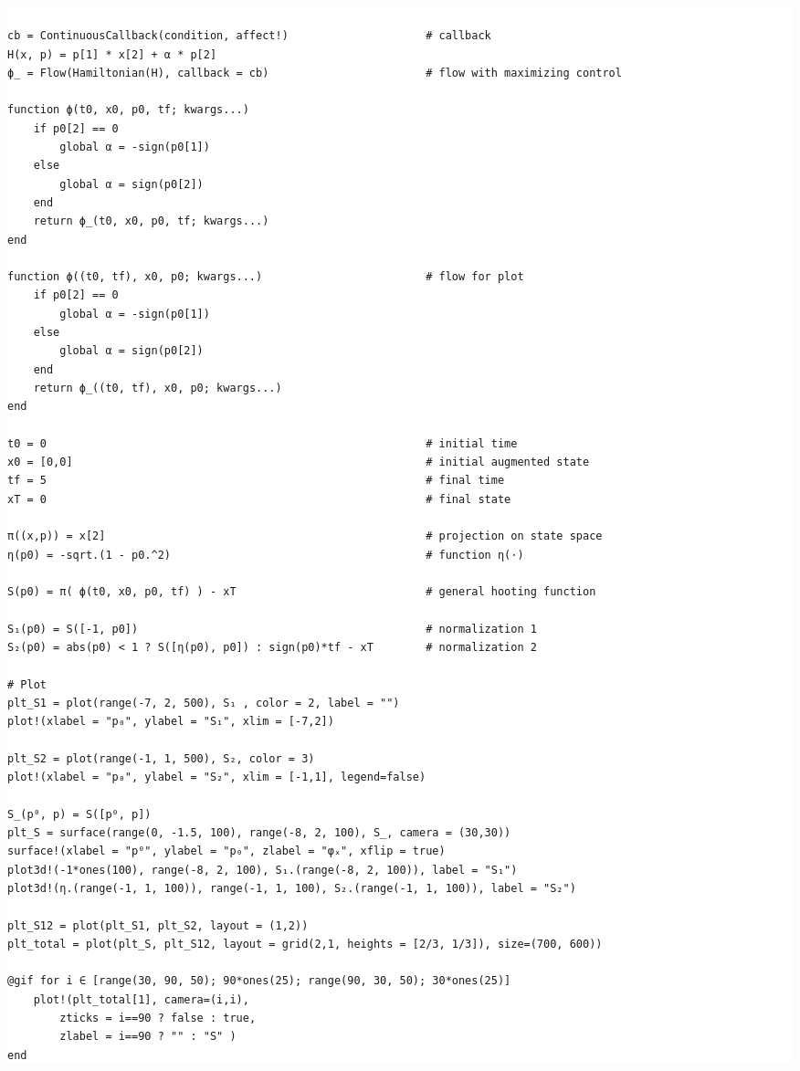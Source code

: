 ```@example main

cb = ContinuousCallback(condition, affect!)                     # callback 
H(x, p) = p[1] * x[2] + α * p[2]
ϕ_ = Flow(Hamiltonian(H), callback = cb)                        # flow with maximizing control 

function ϕ(t0, x0, p0, tf; kwargs...)  
    if p0[2] == 0
        global α = -sign(p0[1])
    else
        global α = sign(p0[2])
    end
    return ϕ_(t0, x0, p0, tf; kwargs...)
end

function ϕ((t0, tf), x0, p0; kwargs...)                         # flow for plot
    if p0[2] == 0
        global α = -sign(p0[1])
    else
        global α = sign(p0[2])
    end
    return ϕ_((t0, tf), x0, p0; kwargs...)
end

t0 = 0                                                          # initial time
x0 = [0,0]                                                      # initial augmented state
tf = 5                                                          # final time
xT = 0                                                          # final state

π((x,p)) = x[2]                                                 # projection on state space
η(p0) = -sqrt.(1 - p0.^2)                                       # function η(⋅)

S(p0) = π( ϕ(t0, x0, p0, tf) ) - xT                             # general hooting function

S₁(p0) = S([-1, p0])                                            # normalization 1
S₂(p0) = abs(p0) < 1 ? S([η(p0), p0]) : sign(p0)*tf - xT        # normalization 2

# Plot
plt_S1 = plot(range(-7, 2, 500), S₁ , color = 2, label = "")
plot!(xlabel = "p₀", ylabel = "S₁", xlim = [-7,2])

plt_S2 = plot(range(-1, 1, 500), S₂, color = 3)
plot!(xlabel = "p₀", ylabel = "S₂", xlim = [-1,1], legend=false)

S_(p⁰, p) = S([p⁰, p])
plt_S = surface(range(0, -1.5, 100), range(-8, 2, 100), S_, camera = (30,30))
surface!(xlabel = "p⁰", ylabel = "p₀", zlabel = "φₓ", xflip = true)
plot3d!(-1*ones(100), range(-8, 2, 100), S₁.(range(-8, 2, 100)), label = "S₁")
plot3d!(η.(range(-1, 1, 100)), range(-1, 1, 100), S₂.(range(-1, 1, 100)), label = "S₂")

plt_S12 = plot(plt_S1, plt_S2, layout = (1,2))
plt_total = plot(plt_S, plt_S12, layout = grid(2,1, heights = [2/3, 1/3]), size=(700, 600))

@gif for i ∈ [range(30, 90, 50); 90*ones(25); range(90, 30, 50); 30*ones(25)]
    plot!(plt_total[1], camera=(i,i), 
        zticks = i==90 ? false : true,
        zlabel = i==90 ? "" : "S" )
end
```
